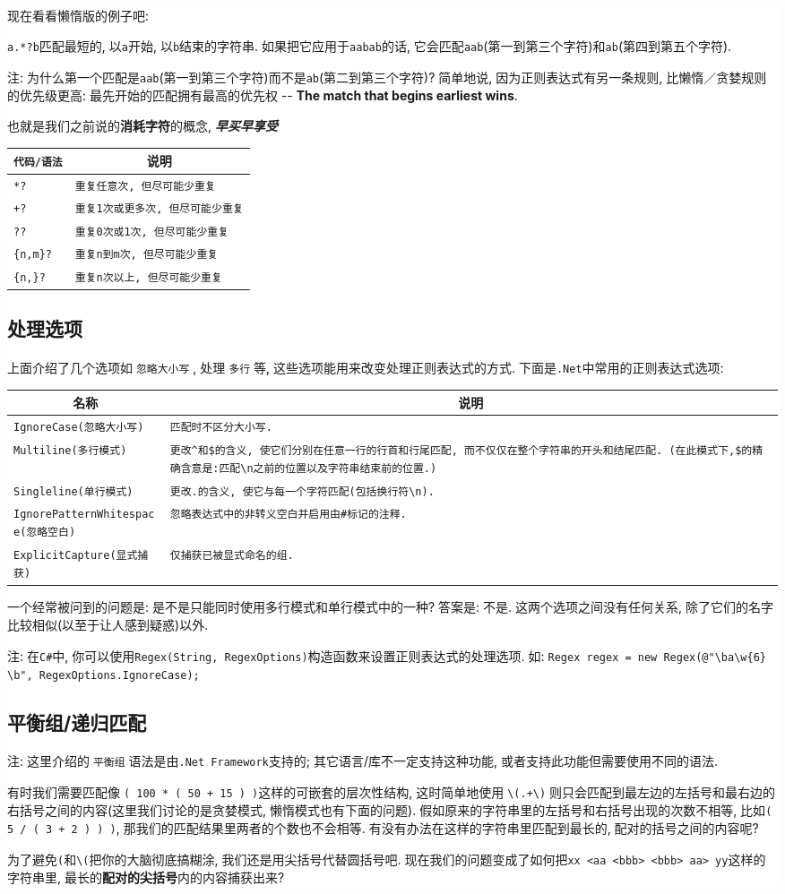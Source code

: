现在看看懒惰版的例子吧:

` a.*?b `匹配最短的, 以`a`开始, 以`b`结束的字符串. 如果把它应用于`aabab`的话, 它会匹配`aab`(第一到第三个字符)和`ab`(第四到第五个字符).

注: 为什么第一个匹配是`aab`(第一到第三个字符)而不是`ab`(第二到第三个字符)?
简单地说, 因为正则表达式有另一条规则, 比懒惰／贪婪规则的优先级更高: 最先开始的匹配拥有最高的优先权 -- **The match that begins earliest wins**.

也就是我们之前说的**消耗字符**的概念, ***早买早享受***

|   ` 代码/语法 `     |   说明   |
| ---- | ---- |
| ` *? `    |  ` 重复任意次, 但尽可能少重复 `    |
|  ` +? `    |   ` 重复1次或更多次, 但尽可能少重复 `   |
|  ` ?? `    |   ` 重复0次或1次, 但尽可能少重复 `   |
|   ` {n,m}? `   |  ` 重复n到m次, 但尽可能少重复 `    |
|   ` {n,}? `   |   ` 重复n次以上, 但尽可能少重复 `   |

## 处理选项

上面介绍了几个选项如 `忽略大小写` , 处理 `多行` 等, 这些选项能用来改变处理正则表达式的方式.
下面是` .Net `中常用的正则表达式选项:

|  名称 |   说明   |
| ---- | ---- |
| ` IgnoreCase(忽略大小写) `   |   ` 匹配时不区分大小写.  `   |
|  ` Multiline(多行模式) `    |  ` 更改^和$的含义, 使它们分别在任意一行的行首和行尾匹配, 而不仅仅在整个字符串的开头和结尾匹配. (在此模式下,$的精确含意是:匹配\n之前的位置以及字符串结束前的位置.)  `    |
|  ` Singleline(单行模式) `    |   ` 更改.的含义, 使它与每一个字符匹配(包括换行符\n).   `   |
|  ` IgnorePatternWhitespace(忽略空白) `    |  ` 忽略表达式中的非转义空白并启用由#标记的注释.  `    |
|  ` ExplicitCapture(显式捕获) `    |  ` 仅捕获已被显式命名的组.  `    |

一个经常被问到的问题是: 是不是只能同时使用多行模式和单行模式中的一种? 答案是: 不是. 这两个选项之间没有任何关系, 除了它们的名字比较相似(以至于让人感到疑惑)以外.

注: 在` C# `中, 你可以使用` Regex(String, RegexOptions) `构造函数来设置正则表达式的处理选项.
如: ` Regex regex = new Regex(@"\ba\w{6}\b", RegexOptions.IgnoreCase); `

## 平衡组/递归匹配

注: 这里介绍的 `平衡组` 语法是由` .Net Framework `支持的;
其它语言/库不一定支持这种功能, 或者支持此功能但需要使用不同的语法.

有时我们需要匹配像 ` ( 100 * ( 50 + 15 ) ) `这样的可嵌套的层次性结构,
这时简单地使用 ` \(.+\) ` 则只会匹配到最左边的左括号和最右边的右括号之间的内容(这里我们讨论的是贪婪模式, 懒惰模式也有下面的问题).
假如原来的字符串里的左括号和右括号出现的次数不相等, 比如` ( 5 / ( 3 + 2 ) ) ) `, 那我们的匹配结果里两者的个数也不会相等. 有没有办法在这样的字符串里匹配到最长的, 配对的括号之间的内容呢?

为了避免` ( `和` \( `把你的大脑彻底搞糊涂, 我们还是用尖括号代替圆括号吧.
现在我们的问题变成了如何把` xx <aa <bbb> <bbb> aa> yy `这样的字符串里,
最长的**配对的尖括号**内的内容捕获出来?
